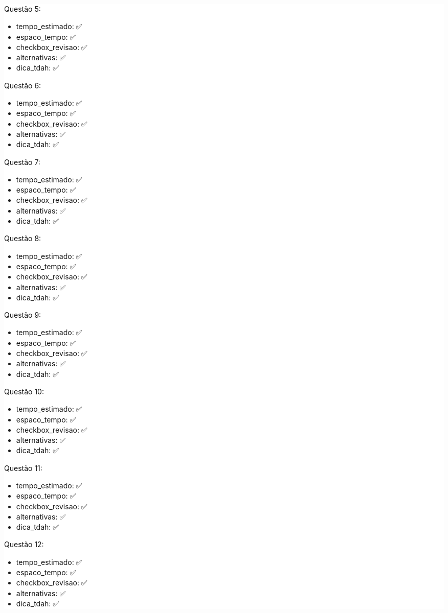 Questão 5:
- tempo_estimado: ✅
- espaco_tempo: ✅
- checkbox_revisao: ✅
- alternativas: ✅
- dica_tdah: ✅

Questão 6:
- tempo_estimado: ✅
- espaco_tempo: ✅
- checkbox_revisao: ✅
- alternativas: ✅
- dica_tdah: ✅

Questão 7:
- tempo_estimado: ✅
- espaco_tempo: ✅
- checkbox_revisao: ✅
- alternativas: ✅
- dica_tdah: ✅

Questão 8:
- tempo_estimado: ✅
- espaco_tempo: ✅
- checkbox_revisao: ✅
- alternativas: ✅
- dica_tdah: ✅

Questão 9:
- tempo_estimado: ✅
- espaco_tempo: ✅
- checkbox_revisao: ✅
- alternativas: ✅
- dica_tdah: ✅

Questão 10:
- tempo_estimado: ✅
- espaco_tempo: ✅
- checkbox_revisao: ✅
- alternativas: ✅
- dica_tdah: ✅

Questão 11:
- tempo_estimado: ✅
- espaco_tempo: ✅
- checkbox_revisao: ✅
- alternativas: ✅
- dica_tdah: ✅

Questão 12:
- tempo_estimado: ✅
- espaco_tempo: ✅
- checkbox_revisao: ✅
- alternativas: ✅
- dica_tdah: ✅
